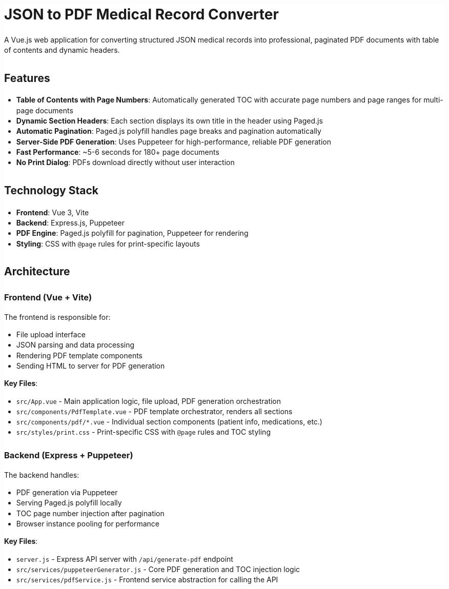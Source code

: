 # JSON to PDF Medical Record Converter

A Vue.js web application for converting structured JSON medical records into professional, paginated PDF documents with table of contents and dynamic headers.

## Features

- **Table of Contents with Page Numbers**: Automatically generated TOC with accurate page numbers and page ranges for multi-page documents
- **Dynamic Section Headers**: Each section displays its own title in the header using Paged.js
- **Automatic Pagination**: Paged.js polyfill handles page breaks and pagination automatically
- **Server-Side PDF Generation**: Uses Puppeteer for high-performance, reliable PDF generation
- **Fast Performance**: ~5-6 seconds for 180+ page documents
- **No Print Dialog**: PDFs download directly without user interaction

## Technology Stack

- **Frontend**: Vue 3, Vite
- **Backend**: Express.js, Puppeteer
- **PDF Engine**: Paged.js polyfill for pagination, Puppeteer for rendering
- **Styling**: CSS with `@page` rules for print-specific layouts

## Architecture

### Frontend (Vue + Vite)

The frontend is responsible for:
- File upload interface
- JSON parsing and data processing
- Rendering PDF template components
- Sending HTML to server for PDF generation

**Key Files**:
- `src/App.vue` - Main application logic, file upload, PDF generation orchestration
- `src/components/PdfTemplate.vue` - PDF template orchestrator, renders all sections
- `src/components/pdf/*.vue` - Individual section components (patient info, medications, etc.)
- `src/styles/print.css` - Print-specific CSS with `@page` rules and TOC styling

### Backend (Express + Puppeteer)

The backend handles:
- PDF generation via Puppeteer
- Serving Paged.js polyfill locally
- TOC page number injection after pagination
- Browser instance pooling for performance

**Key Files**:
- `server.js` - Express API server with `/api/generate-pdf` endpoint
- `src/services/puppeteerGenerator.js` - Core PDF generation and TOC injection logic
- `src/services/pdfService.js` - Frontend service abstraction for calling the API
